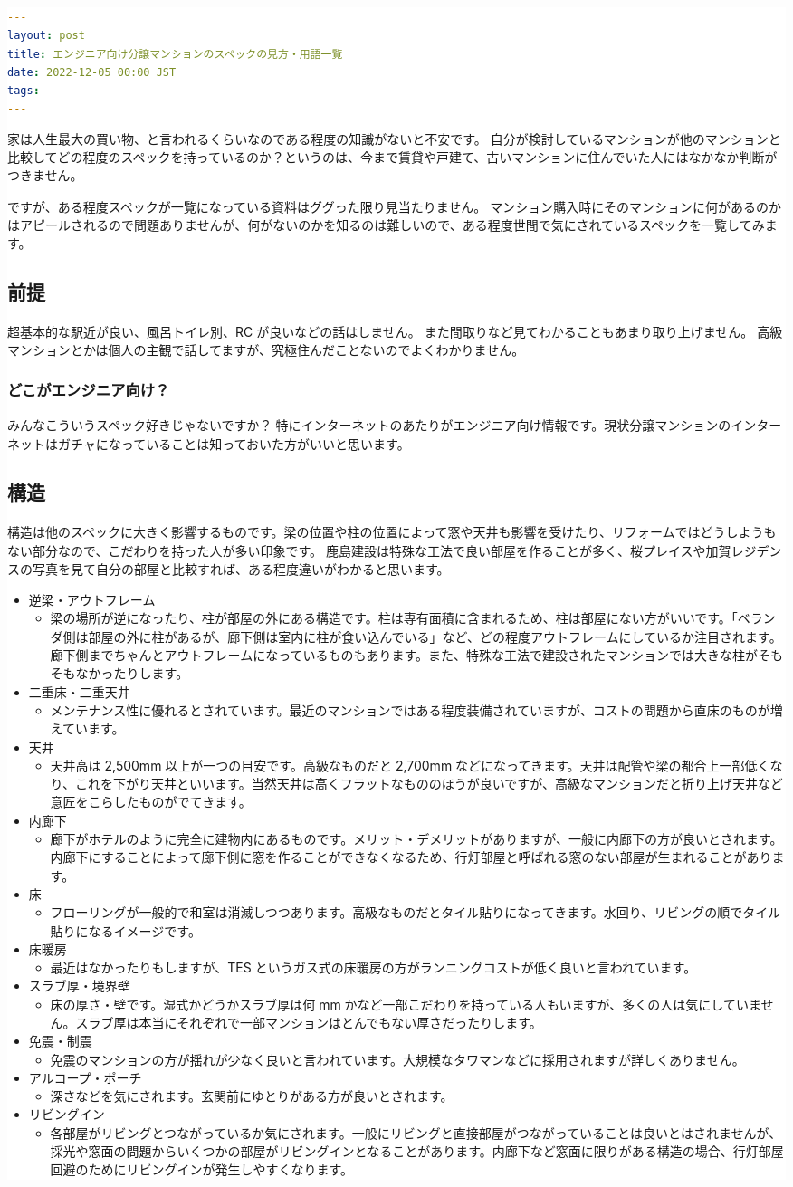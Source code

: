 ```yaml
---
layout: post
title: エンジニア向け分譲マンションのスペックの見方・用語一覧
date: 2022-12-05 00:00 JST
tags:
---
```


家は人生最大の買い物、と言われるくらいなのである程度の知識がないと不安です。
自分が検討しているマンションが他のマンションと比較してどの程度のスペックを持っているのか？というのは、今まで賃貸や戸建て、古いマンションに住んでいた人にはなかなか判断がつきません。

ですが、ある程度スペックが一覧になっている資料はググった限り見当たりません。
マンション購入時にそのマンションに何があるのかはアピールされるので問題ありませんが、何がないのかを知るのは難しいので、ある程度世間で気にされているスペックを一覧してみます。

## 前提
超基本的な駅近が良い、風呂トイレ別、RC が良いなどの話はしません。
また間取りなど見てわかることもあまり取り上げません。
高級マンションとかは個人の主観で話してますが、究極住んだことないのでよくわかりません。

### どこがエンジニア向け？
みんなこういうスペック好きじゃないですか？
特にインターネットのあたりがエンジニア向け情報です。現状分譲マンションのインターネットはガチャになっていることは知っておいた方がいいと思います。

## 構造
構造は他のスペックに大きく影響するものです。梁の位置や柱の位置によって窓や天井も影響を受けたり、リフォームではどうしようもない部分なので、こだわりを持った人が多い印象です。
鹿島建設は特殊な工法で良い部屋を作ることが多く、桜プレイスや加賀レジデンスの写真を見て自分の部屋と比較すれば、ある程度違いがわかると思います。

* 逆梁・アウトフレーム
  * 梁の場所が逆になったり、柱が部屋の外にある構造です。柱は専有面積に含まれるため、柱は部屋にない方がいいです。「ベランダ側は部屋の外に柱があるが、廊下側は室内に柱が食い込んでいる」など、どの程度アウトフレームにしているか注目されます。廊下側までちゃんとアウトフレームになっているものもあります。また、特殊な工法で建設されたマンションでは大きな柱がそもそもなかったりします。
* 二重床・二重天井
  * メンテナンス性に優れるとされています。最近のマンションではある程度装備されていますが、コストの問題から直床のものが増えています。
* 天井
  * 天井高は 2,500mm 以上が一つの目安です。高級なものだと 2,700mm などになってきます。天井は配管や梁の都合上一部低くなり、これを下がり天井といいます。当然天井は高くフラットなもののほうが良いですが、高級なマンションだと折り上げ天井など意匠をこらしたものがでてきます。
* 内廊下
  * 廊下がホテルのように完全に建物内にあるものです。メリット・デメリットがありますが、一般に内廊下の方が良いとされます。内廊下にすることによって廊下側に窓を作ることができなくなるため、行灯部屋と呼ばれる窓のない部屋が生まれることがあります。
* 床
  * フローリングが一般的で和室は消滅しつつあります。高級なものだとタイル貼りになってきます。水回り、リビングの順でタイル貼りになるイメージです。
* 床暖房
  * 最近はなかったりもしますが、TES というガス式の床暖房の方がランニングコストが低く良いと言われています。
* スラブ厚・境界壁
  * 床の厚さ・壁です。湿式かどうかスラブ厚は何 mm かなど一部こだわりを持っている人もいますが、多くの人は気にしていません。スラブ厚は本当にそれぞれで一部マンションはとんでもない厚さだったりします。
* 免震・制震
  * 免震のマンションの方が揺れが少なく良いと言われています。大規模なタワマンなどに採用されますが詳しくありません。
* アルコープ・ポーチ
  * 深さなどを気にされます。玄関前にゆとりがある方が良いとされます。
* リビングイン
  * 各部屋がリビングとつながっているか気にされます。一般にリビングと直接部屋がつながっていることは良いとはされませんが、採光や窓面の問題からいくつかの部屋がリビングインとなることがあります。内廊下など窓面に限りがある構造の場合、行灯部屋回避のためにリビングインが発生しやすくなります。
